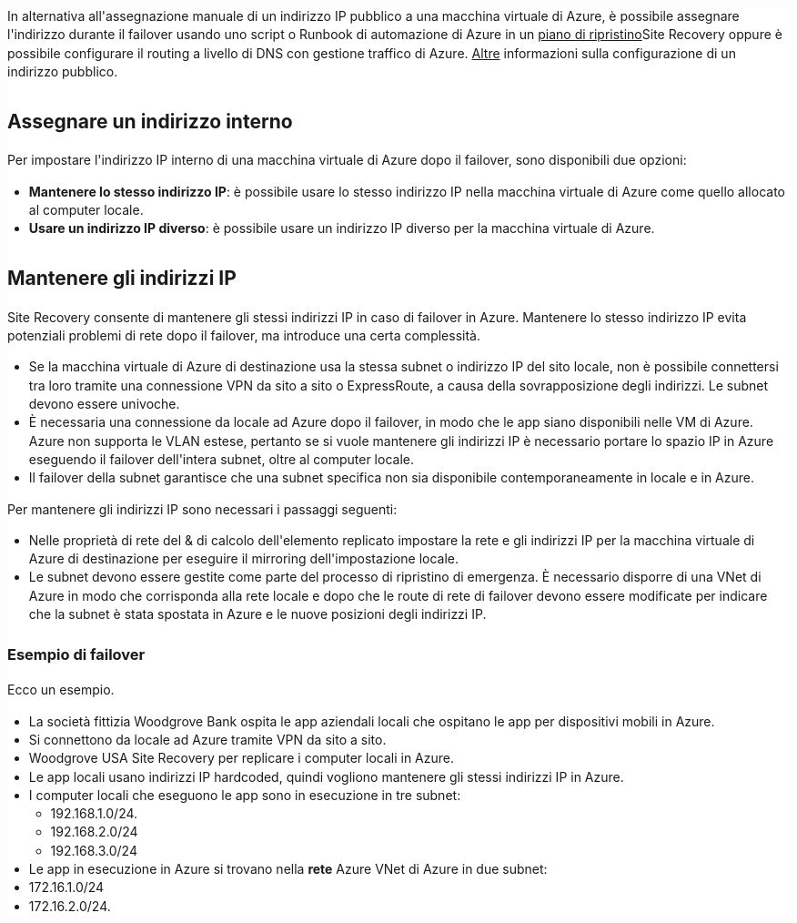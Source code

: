 In alternativa all'assegnazione manuale di un indirizzo IP pubblico a una macchina virtuale di Azure, è possibile assegnare l'indirizzo durante il failover usando uno script o Runbook di automazione di Azure in un [piano di ripristino](site-recovery-create-recovery-plans.md)Site Recovery oppure è possibile configurare il routing a livello di DNS con gestione traffico di Azure. [Altre](concepts-public-ip-address-with-site-recovery.md) informazioni sulla configurazione di un indirizzo pubblico.


## <a name="assign-an-internal-address"></a>Assegnare un indirizzo interno

Per impostare l'indirizzo IP interno di una macchina virtuale di Azure dopo il failover, sono disponibili due opzioni:

- **Mantenere lo stesso indirizzo IP**: è possibile usare lo stesso indirizzo IP nella macchina virtuale di Azure come quello allocato al computer locale.
- **Usare un indirizzo IP diverso**: è possibile usare un indirizzo IP diverso per la macchina virtuale di Azure.


## <a name="retain-ip-addresses"></a>Mantenere gli indirizzi IP

Site Recovery consente di mantenere gli stessi indirizzi IP in caso di failover in Azure. Mantenere lo stesso indirizzo IP evita potenziali problemi di rete dopo il failover, ma introduce una certa complessità.

- Se la macchina virtuale di Azure di destinazione usa la stessa subnet o indirizzo IP del sito locale, non è possibile connettersi tra loro tramite una connessione VPN da sito a sito o ExpressRoute, a causa della sovrapposizione degli indirizzi. Le subnet devono essere univoche.
- È necessaria una connessione da locale ad Azure dopo il failover, in modo che le app siano disponibili nelle VM di Azure. Azure non supporta le VLAN estese, pertanto se si vuole mantenere gli indirizzi IP è necessario portare lo spazio IP in Azure eseguendo il failover dell'intera subnet, oltre al computer locale.
- Il failover della subnet garantisce che una subnet specifica non sia disponibile contemporaneamente in locale e in Azure.

Per mantenere gli indirizzi IP sono necessari i passaggi seguenti:

- Nelle proprietà di rete del & di calcolo dell'elemento replicato impostare la rete e gli indirizzi IP per la macchina virtuale di Azure di destinazione per eseguire il mirroring dell'impostazione locale.
- Le subnet devono essere gestite come parte del processo di ripristino di emergenza. È necessario disporre di una VNet di Azure in modo che corrisponda alla rete locale e dopo che le route di rete di failover devono essere modificate per indicare che la subnet è stata spostata in Azure e le nuove posizioni degli indirizzi IP.  

### <a name="failover-example"></a>Esempio di failover

Ecco un esempio.

- La società fittizia Woodgrove Bank ospita le app aziendali locali che ospitano le app per dispositivi mobili in Azure.
- Si connettono da locale ad Azure tramite VPN da sito a sito. 
- Woodgrove USA Site Recovery per replicare i computer locali in Azure.
- Le app locali usano indirizzi IP hardcoded, quindi vogliono mantenere gli stessi indirizzi IP in Azure.
- I computer locali che eseguono le app sono in esecuzione in tre subnet:
    - 192.168.1.0/24.
    - 192.168.2.0/24
    - 192.168.3.0/24
- Le app in esecuzione in Azure si trovano nella **rete** Azure VNet di Azure in due subnet:
- 172.16.1.0/24
- 172.16.2.0/24.
